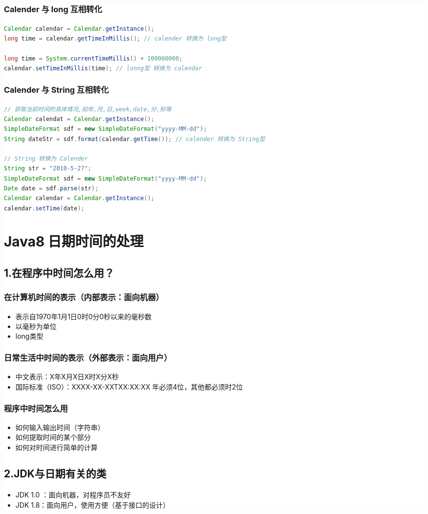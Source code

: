 ### Calender 与 long 互相转化

``` java
Calendar calendar = Calendar.getInstance();
long time = calendar.getTimeInMillis(); // calender 转换为 long型

long time = System.currentTimeMillis() + 100000000;
calendar.setTimeInMillis(time); // lonng型 转换为 calendar
```

### Calender 与 String 互相转化

``` java
// 获取当前时间的具体情况,如年,月,日,week,date,分,秒等
Calendar calendat = Calendar.getInstance();
SimpleDateFormat sdf = new SimpleDateFormat("yyyy-MM-dd");
String dateStr = sdf.format(calendar.getTime()); // calender 转换为 String型

// String 转换为 Calender
String str = "2010-5-27";
SimpleDateFormat sdf = new SimpleDateFormat("yyyy-MM-dd");
Date date = sdf.parse(str);
Calendar calendar = Calendar.getInstance();
calendar.setTime(date);
```

# Java8 日期时间的处理

## 1.在程序中时间怎么用？

### 在计算机时间的表示（内部表示：面向机器）

+ 表示自1970年1月1日0时0分0秒以来的毫秒数
+ 以毫秒为单位
+ long类型

### 日常生活中时间的表示（外部表示：面向用户）

+ 中文表示：X年X月X日X时X分X秒
+ 国际标准（ISO）：XXXX-XX-XXTXX:XX:XX 年必须4位，其他都必须时2位

### 程序中时间怎么用

+ 如何输入输出时间（字符串）
+ 如何提取时间的某个部分
+ 如何对时间进行简单的计算

## 2.JDK与日期有关的类

+ JDK 1.0 ：面向机器，对程序员不友好
+ JDK 1.8：面向用户，使用方便（基于接口的设计）

